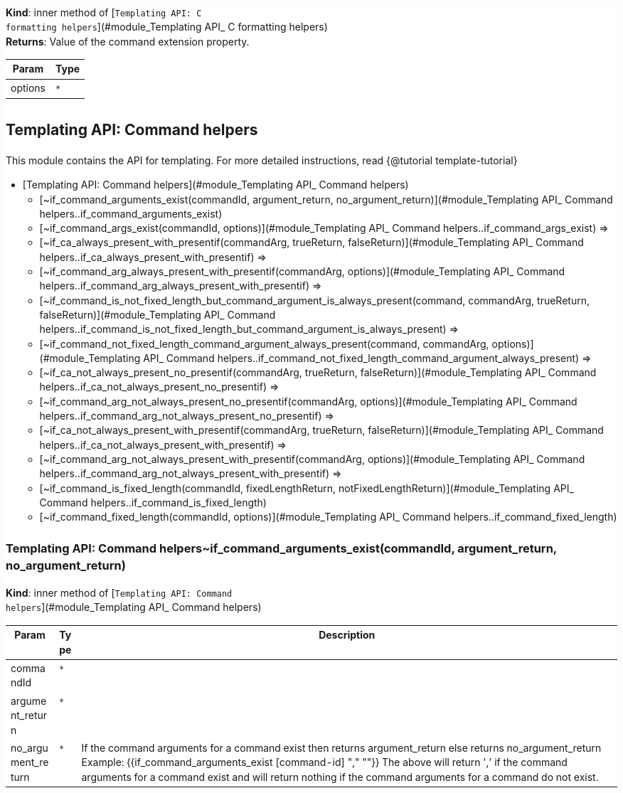 **Kind**: inner method of [<code>Templating API: C formatting helpers</code>](#module_Templating API_ C formatting helpers)  
**Returns**: Value of the command extension property.  

| Param | Type |
| --- | --- |
| options | <code>\*</code> | 

<a name="module_Templating API_ Command helpers"></a>

## Templating API: Command helpers
This module contains the API for templating. For more detailed instructions, read {@tutorial template-tutorial}


* [Templating API: Command helpers](#module_Templating API_ Command helpers)
    * [~if_command_arguments_exist(commandId, argument_return, no_argument_return)](#module_Templating API_ Command helpers..if_command_arguments_exist)
    * [~if_command_args_exist(commandId, options)](#module_Templating API_ Command helpers..if_command_args_exist) ⇒
    * [~if_ca_always_present_with_presentif(commandArg, trueReturn, falseReturn)](#module_Templating API_ Command helpers..if_ca_always_present_with_presentif) ⇒
    * [~if_command_arg_always_present_with_presentif(commandArg, options)](#module_Templating API_ Command helpers..if_command_arg_always_present_with_presentif) ⇒
    * [~if_command_is_not_fixed_length_but_command_argument_is_always_present(command, commandArg, trueReturn, falseReturn)](#module_Templating API_ Command helpers..if_command_is_not_fixed_length_but_command_argument_is_always_present) ⇒
    * [~if_command_not_fixed_length_command_argument_always_present(command, commandArg, options)](#module_Templating API_ Command helpers..if_command_not_fixed_length_command_argument_always_present) ⇒
    * [~if_ca_not_always_present_no_presentif(commandArg, trueReturn, falseReturn)](#module_Templating API_ Command helpers..if_ca_not_always_present_no_presentif) ⇒
    * [~if_command_arg_not_always_present_no_presentif(commandArg, options)](#module_Templating API_ Command helpers..if_command_arg_not_always_present_no_presentif) ⇒
    * [~if_ca_not_always_present_with_presentif(commandArg, trueReturn, falseReturn)](#module_Templating API_ Command helpers..if_ca_not_always_present_with_presentif) ⇒
    * [~if_command_arg_not_always_present_with_presentif(commandArg, options)](#module_Templating API_ Command helpers..if_command_arg_not_always_present_with_presentif) ⇒
    * [~if_command_is_fixed_length(commandId, fixedLengthReturn, notFixedLengthReturn)](#module_Templating API_ Command helpers..if_command_is_fixed_length)
    * [~if_command_fixed_length(commandId, options)](#module_Templating API_ Command helpers..if_command_fixed_length)

<a name="module_Templating API_ Command helpers..if_command_arguments_exist"></a>

### Templating API: Command helpers~if\_command\_arguments\_exist(commandId, argument_return, no_argument_return)
**Kind**: inner method of [<code>Templating API: Command helpers</code>](#module_Templating API_ Command helpers)  

| Param | Type | Description |
| --- | --- | --- |
| commandId | <code>\*</code> |  |
| argument_return | <code>\*</code> |  |
| no_argument_return | <code>\*</code> | If the command arguments for a command exist then returns argument_return else returns no_argument_return Example: {{if_command_arguments_exist [command-id] "," ""}} The above will return ',' if the command arguments for a command exist and will return nothing if the command arguments for a command do not exist. |
